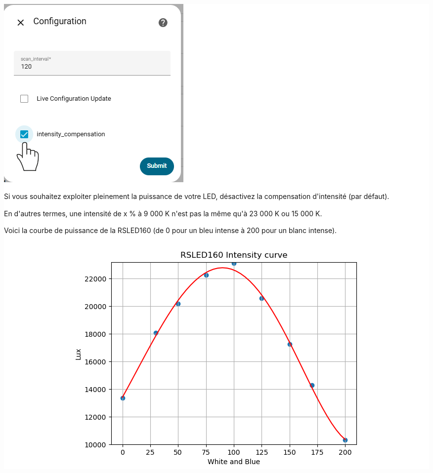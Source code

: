 <img src="https://github.com/Elwinmage/ha-reefbeat-component/blob/main/doc/img/intensity_compensation.png" alt="Image">
</p>

Si vous souhaitez exploiter pleinement la puissance de votre LED, désactivez la compensation d'intensité (par défaut).

En d'autres termes, une intensité de x % à 9 000 K n'est pas la même qu'à 23 000 K ou 15 000 K.

Voici la courbe de puissance de la RSLED160 (de 0 pour un bleu intense à 200 pour un blanc intense).
<p align="center">
<img src="https://github.com/Elwinmage/ha-reefbeat-component/blob/main/doc/img/rsled160_power_curve.png" alt="Image">
</p>
